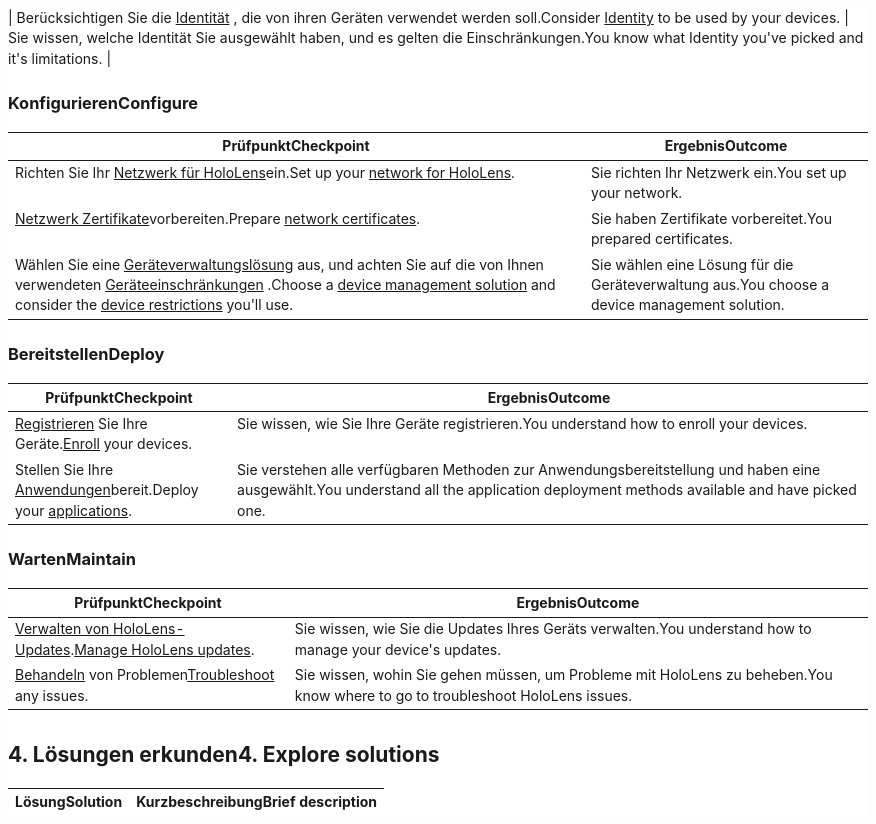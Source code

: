 | <span data-ttu-id="4fd73-188">Berücksichtigen Sie die [Identität](../hololens-identity.md) , die von ihren Geräten verwendet werden soll.</span><span class="sxs-lookup"><span data-stu-id="4fd73-188">Consider [Identity](../hololens-identity.md) to be used by your devices.</span></span>  | <span data-ttu-id="4fd73-189">Sie wissen, welche Identität Sie ausgewählt haben, und es gelten die Einschränkungen.</span><span class="sxs-lookup"><span data-stu-id="4fd73-189">You know what Identity you've picked and it's limitations.</span></span>   |

### <span data-ttu-id="4fd73-190">Konfigurieren</span><span class="sxs-lookup"><span data-stu-id="4fd73-190">Configure</span></span>
| <span data-ttu-id="4fd73-191">Prüfpunkt</span><span class="sxs-lookup"><span data-stu-id="4fd73-191">Checkpoint</span></span>     | <span data-ttu-id="4fd73-192">Ergebnis</span><span class="sxs-lookup"><span data-stu-id="4fd73-192">Outcome</span></span>  |
|---|---|
| <span data-ttu-id="4fd73-193">Richten Sie Ihr [Netzwerk für HoloLens](../hololens-commercial-infrastructure.md)ein.</span><span class="sxs-lookup"><span data-stu-id="4fd73-193">Set up your [network for HoloLens](../hololens-commercial-infrastructure.md).</span></span>  | <span data-ttu-id="4fd73-194">Sie richten Ihr Netzwerk ein.</span><span class="sxs-lookup"><span data-stu-id="4fd73-194">You set up your network.</span></span>  |
| <span data-ttu-id="4fd73-195">[Netzwerk Zertifikate](../hololens-certificates-network.md)vorbereiten.</span><span class="sxs-lookup"><span data-stu-id="4fd73-195">Prepare [network certificates](../hololens-certificates-network.md).</span></span>  | <span data-ttu-id="4fd73-196">Sie haben Zertifikate vorbereitet.</span><span class="sxs-lookup"><span data-stu-id="4fd73-196">You prepared certificates.</span></span>   |
| <span data-ttu-id="4fd73-197">Wählen Sie eine [Geräteverwaltungslösung](https://docs.microsoft.com/hololens/hololens-csp-policy-overview) aus, und achten Sie auf die von Ihnen verwendeten [Geräteeinschränkungen](https://docs.microsoft.com/hololens/hololens-csp-policy-overview) .</span><span class="sxs-lookup"><span data-stu-id="4fd73-197">Choose a [device management solution](https://docs.microsoft.com/hololens/hololens-csp-policy-overview) and consider the [device restrictions](https://docs.microsoft.com/hololens/hololens-csp-policy-overview) you'll use.</span></span>  | <span data-ttu-id="4fd73-198">Sie wählen eine Lösung für die Geräteverwaltung aus.</span><span class="sxs-lookup"><span data-stu-id="4fd73-198">You choose a device management solution.</span></span>   |

### <span data-ttu-id="4fd73-199">Bereitstellen</span><span class="sxs-lookup"><span data-stu-id="4fd73-199">Deploy</span></span>
| <span data-ttu-id="4fd73-200">Prüfpunkt</span><span class="sxs-lookup"><span data-stu-id="4fd73-200">Checkpoint</span></span>  | <span data-ttu-id="4fd73-201">Ergebnis</span><span class="sxs-lookup"><span data-stu-id="4fd73-201">Outcome</span></span>  |
|---|---|
| <span data-ttu-id="4fd73-202">[Registrieren](../hololens-enroll-mdm.md) Sie Ihre Geräte.</span><span class="sxs-lookup"><span data-stu-id="4fd73-202">[Enroll](../hololens-enroll-mdm.md) your devices.</span></span>   | <span data-ttu-id="4fd73-203">Sie wissen, wie Sie Ihre Geräte registrieren.</span><span class="sxs-lookup"><span data-stu-id="4fd73-203">You understand how to enroll your devices.</span></span>   |
| <span data-ttu-id="4fd73-204">Stellen Sie Ihre [Anwendungen](../app-deploy-overview.md)bereit.</span><span class="sxs-lookup"><span data-stu-id="4fd73-204">Deploy your [applications](../app-deploy-overview.md).</span></span>  | <span data-ttu-id="4fd73-205">Sie verstehen alle verfügbaren Methoden zur Anwendungsbereitstellung und haben eine ausgewählt.</span><span class="sxs-lookup"><span data-stu-id="4fd73-205">You understand all the application deployment methods available and have picked one.</span></span>  |

### <span data-ttu-id="4fd73-206">Warten</span><span class="sxs-lookup"><span data-stu-id="4fd73-206">Maintain</span></span>
| <span data-ttu-id="4fd73-207">Prüfpunkt</span><span class="sxs-lookup"><span data-stu-id="4fd73-207">Checkpoint</span></span>  |  <span data-ttu-id="4fd73-208">Ergebnis</span><span class="sxs-lookup"><span data-stu-id="4fd73-208">Outcome</span></span>  |
|---|---|
| <span data-ttu-id="4fd73-209">[Verwalten von HoloLens-Updates](../hololens-updates.md).</span><span class="sxs-lookup"><span data-stu-id="4fd73-209">[Manage HoloLens updates](../hololens-updates.md).</span></span>  | <span data-ttu-id="4fd73-210">Sie wissen, wie Sie die Updates Ihres Geräts verwalten.</span><span class="sxs-lookup"><span data-stu-id="4fd73-210">You understand how to manage your device's updates.</span></span>   |
| <span data-ttu-id="4fd73-211">[Behandeln](../hololens-troubleshooting.md) von Problemen</span><span class="sxs-lookup"><span data-stu-id="4fd73-211">[Troubleshoot](../hololens-troubleshooting.md) any issues.</span></span>  | <span data-ttu-id="4fd73-212">Sie wissen, wohin Sie gehen müssen, um Probleme mit HoloLens zu beheben.</span><span class="sxs-lookup"><span data-stu-id="4fd73-212">You know where to go to troubleshoot HoloLens issues.</span></span>   |

## <span data-ttu-id="4fd73-213">4. Lösungen erkunden</span><span class="sxs-lookup"><span data-stu-id="4fd73-213">4. Explore solutions</span></span>

| <span data-ttu-id="4fd73-214">Lösung</span><span class="sxs-lookup"><span data-stu-id="4fd73-214">Solution</span></span> | <span data-ttu-id="4fd73-215">Kurzbeschreibung</span><span class="sxs-lookup"><span data-stu-id="4fd73-215">Brief description</span></span>                                                                                |
|----------|---------------------------------------------------------------------------------------------------|
